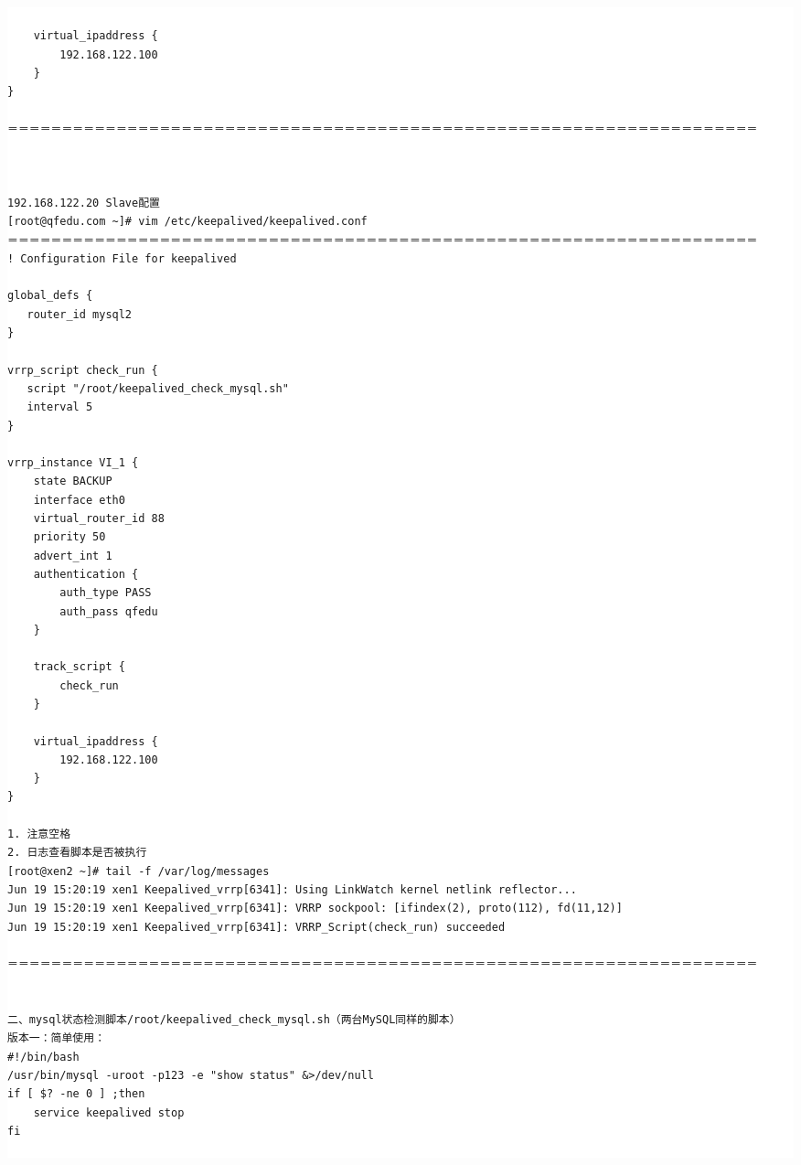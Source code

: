 ```shell

    virtual_ipaddress {
        192.168.122.100
    }
}

＝＝＝＝＝＝＝＝＝＝＝＝＝＝＝＝＝＝＝＝＝＝＝＝＝＝＝＝＝＝＝＝＝＝＝＝＝＝＝＝＝＝＝＝＝＝＝＝＝＝＝＝＝＝＝＝＝＝＝＝＝＝＝＝＝＝＝＝＝



192.168.122.20 Slave配置
[root@qfedu.com ~]# vim /etc/keepalived/keepalived.conf
＝＝＝＝＝＝＝＝＝＝＝＝＝＝＝＝＝＝＝＝＝＝＝＝＝＝＝＝＝＝＝＝＝＝＝＝＝＝＝＝＝＝＝＝＝＝＝＝＝＝＝＝＝＝＝＝＝＝＝＝＝＝＝＝＝＝＝＝＝
! Configuration File for keepalived

global_defs {
   router_id mysql2
}

vrrp_script check_run {
   script "/root/keepalived_check_mysql.sh"
   interval 5
}

vrrp_instance VI_1 {
    state BACKUP
    interface eth0
    virtual_router_id 88
    priority 50
    advert_int 1
    authentication {
        auth_type PASS
        auth_pass qfedu
    }

    track_script {
        check_run
    }

    virtual_ipaddress {
        192.168.122.100
    }
}

1. 注意空格
2. 日志查看脚本是否被执行
[root@xen2 ~]# tail -f /var/log/messages 
Jun 19 15:20:19 xen1 Keepalived_vrrp[6341]: Using LinkWatch kernel netlink reflector...
Jun 19 15:20:19 xen1 Keepalived_vrrp[6341]: VRRP sockpool: [ifindex(2), proto(112), fd(11,12)]
Jun 19 15:20:19 xen1 Keepalived_vrrp[6341]: VRRP_Script(check_run) succeeded

＝＝＝＝＝＝＝＝＝＝＝＝＝＝＝＝＝＝＝＝＝＝＝＝＝＝＝＝＝＝＝＝＝＝＝＝＝＝＝＝＝＝＝＝＝＝＝＝＝＝＝＝＝＝＝＝＝＝＝＝＝＝＝＝＝＝＝＝＝


二、mysql状态检测脚本/root/keepalived_check_mysql.sh（两台MySQL同样的脚本）
版本一：简单使用：
#!/bin/bash
/usr/bin/mysql -uroot -p123 -e "show status" &>/dev/null 
if [ $? -ne 0 ] ;then 
	service keepalived stop
fi 


```
